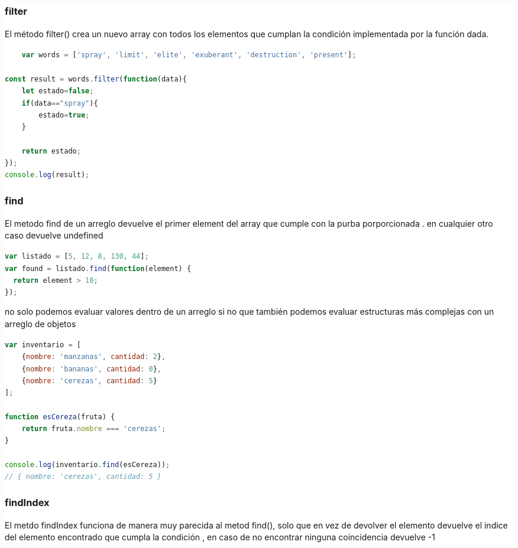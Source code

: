 ### filter

El método filter() crea un nuevo array con todos los elementos que cumplan la condición implementada por la función dada.

```javascript
	var words = ['spray', 'limit', 'elite', 'exuberant', 'destruction', 'present'];

const result = words.filter(function(data){
	let estado=false;
	if(data=="spray"){
		estado=true;
	}

	return estado; 
});
console.log(result);
```


### find

El metodo find de un arreglo devuelve el primer element del array que cumple con la purba porporcionada . en cualquier otro caso devuelve undefined
```javascript
var listado = [5, 12, 8, 130, 44];
var found = listado.find(function(element) {
  return element > 10;
});
```
no solo podemos evaluar valores dentro de un arreglo si no que también podemos evaluar estructuras más complejas con un arreglo de objetos

```javascript
var inventario = [
    {nombre: 'manzanas', cantidad: 2},
    {nombre: 'bananas', cantidad: 0},
    {nombre: 'cerezas', cantidad: 5}
];

function esCereza(fruta) { 
    return fruta.nombre === 'cerezas';
}

console.log(inventario.find(esCereza));
// { nombre: 'cerezas', cantidad: 5 }
```


### findIndex
El metdo findIndex funciona de manera muy parecida al metod find(), solo que en vez de devolver el elemento devuelve el indice del elemento encontrado que cumpla la condición , en caso de no encontrar ninguna coincidencia devuelve -1
